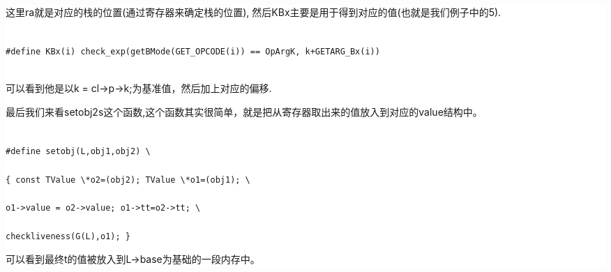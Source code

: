 
这里ra就是对应的栈的位置(通过寄存器来确定栈的位置), 然后KBx主要是用于得到对应的值(也就是我们例子中的5).

```
  
#define KBx(i) check_exp(getBMode(GET_OPCODE(i)) == OpArgK, k+GETARG_Bx(i))
  
```

可以看到他是以k = cl->p->k;为基准值，然后加上对应的偏移.

最后我们来看setobj2s这个函数,这个函数其实很简单，就是把从寄存器取出来的值放入到对应的value结构中。

```
  
#define setobj(L,obj1,obj2) \
    
{ const TValue \*o2=(obj2); TValue \*o1=(obj1); \
      
o1->value = o2->value; o1->tt=o2->tt; \
      
checkliveness(G(L),o1); }

```

可以看到最终t的值被放入到L->base为基础的一段内存中。